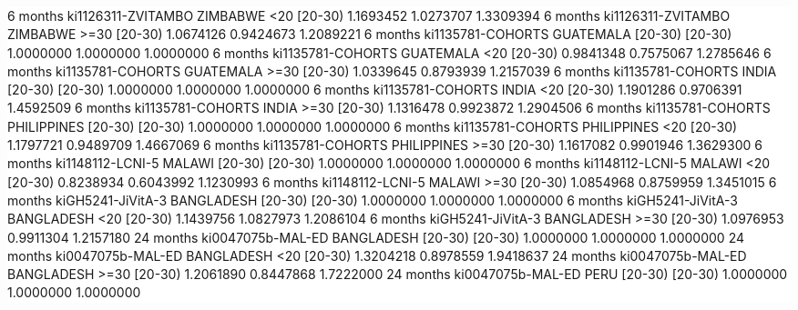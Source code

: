 6 months    ki1126311-ZVITAMBO         ZIMBABWE                       <20                  [20-30)           1.1693452   1.0273707   1.3309394
6 months    ki1126311-ZVITAMBO         ZIMBABWE                       >=30                 [20-30)           1.0674126   0.9424673   1.2089221
6 months    ki1135781-COHORTS          GUATEMALA                      [20-30)              [20-30)           1.0000000   1.0000000   1.0000000
6 months    ki1135781-COHORTS          GUATEMALA                      <20                  [20-30)           0.9841348   0.7575067   1.2785646
6 months    ki1135781-COHORTS          GUATEMALA                      >=30                 [20-30)           1.0339645   0.8793939   1.2157039
6 months    ki1135781-COHORTS          INDIA                          [20-30)              [20-30)           1.0000000   1.0000000   1.0000000
6 months    ki1135781-COHORTS          INDIA                          <20                  [20-30)           1.1901286   0.9706391   1.4592509
6 months    ki1135781-COHORTS          INDIA                          >=30                 [20-30)           1.1316478   0.9923872   1.2904506
6 months    ki1135781-COHORTS          PHILIPPINES                    [20-30)              [20-30)           1.0000000   1.0000000   1.0000000
6 months    ki1135781-COHORTS          PHILIPPINES                    <20                  [20-30)           1.1797721   0.9489709   1.4667069
6 months    ki1135781-COHORTS          PHILIPPINES                    >=30                 [20-30)           1.1617082   0.9901946   1.3629300
6 months    ki1148112-LCNI-5           MALAWI                         [20-30)              [20-30)           1.0000000   1.0000000   1.0000000
6 months    ki1148112-LCNI-5           MALAWI                         <20                  [20-30)           0.8238934   0.6043992   1.1230993
6 months    ki1148112-LCNI-5           MALAWI                         >=30                 [20-30)           1.0854968   0.8759959   1.3451015
6 months    kiGH5241-JiVitA-3          BANGLADESH                     [20-30)              [20-30)           1.0000000   1.0000000   1.0000000
6 months    kiGH5241-JiVitA-3          BANGLADESH                     <20                  [20-30)           1.1439756   1.0827973   1.2086104
6 months    kiGH5241-JiVitA-3          BANGLADESH                     >=30                 [20-30)           1.0976953   0.9911304   1.2157180
24 months   ki0047075b-MAL-ED          BANGLADESH                     [20-30)              [20-30)           1.0000000   1.0000000   1.0000000
24 months   ki0047075b-MAL-ED          BANGLADESH                     <20                  [20-30)           1.3204218   0.8978559   1.9418637
24 months   ki0047075b-MAL-ED          BANGLADESH                     >=30                 [20-30)           1.2061890   0.8447868   1.7222000
24 months   ki0047075b-MAL-ED          PERU                           [20-30)              [20-30)           1.0000000   1.0000000   1.0000000
